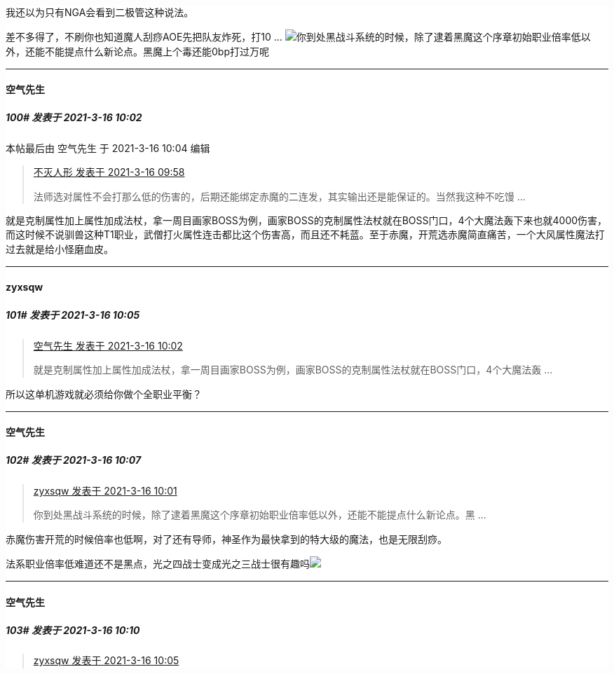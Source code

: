 我还以为只有NGA会看到二极管这种说法。

差不多得了，不刷你也知道魔人刮痧AOE先把队友炸死，打10 ...</blockquote>
<img src="https://static.saraba1st.com/image/smiley/face2017/020.png" referrerpolicy="no-referrer">你到处黑战斗系统的时候，除了逮着黑魔这个序章初始职业倍率低以外，还能不能提点什么新论点。黑魔上个毒还能0bp打过万呢


-----

####  空气先生  
##### 100#       发表于 2021-3-16 10:02


 本帖最后由 空气先生 于 2021-3-16 10:04 编辑 
<blockquote><a href="httphttps://bbs.saraba1st.com/2b/forum.php?mod=redirect&amp;goto=findpost&amp;pid=50638665&amp;ptid=1992376" target="_blank">不灭人形 发表于 2021-3-16 09:58</a>

法师选对属性不会打那么低的伤害的，后期还能绑定赤魔的二连发，其实输出还是能保证的。当然我这种不吃馒 ...</blockquote>
就是克制属性加上属性加成法杖，拿一周目画家BOSS为例，画家BOSS的克制属性法杖就在BOSS门口，4个大魔法轰下来也就4000伤害，而这时候不说驯兽这种T1职业，武僧打火属性连击都比这个伤害高，而且还不耗蓝。至于赤魔，开荒选赤魔简直痛苦，一个大风属性魔法打过去就是给小怪磨血皮。


-----

####  zyxsqw  
##### 101#       发表于 2021-3-16 10:05


<blockquote><a href="httphttps://bbs.saraba1st.com/2b/forum.php?mod=redirect&amp;goto=findpost&amp;pid=50638723&amp;ptid=1992376" target="_blank">空气先生 发表于 2021-3-16 10:02</a>

就是克制属性加上属性加成法杖，拿一周目画家BOSS为例，画家BOSS的克制属性法杖就在BOSS门口，4个大魔法轰 ...</blockquote>
所以这单机游戏就必须给你做个全职业平衡？


-----

####  空气先生  
##### 102#       发表于 2021-3-16 10:07


<blockquote><a href="httphttps://bbs.saraba1st.com/2b/forum.php?mod=redirect&amp;goto=findpost&amp;pid=50638701&amp;ptid=1992376" target="_blank">zyxsqw 发表于 2021-3-16 10:01</a>

你到处黑战斗系统的时候，除了逮着黑魔这个序章初始职业倍率低以外，还能不能提点什么新论点。黑 ...</blockquote>
赤魔伤害开荒的时候倍率也低啊，对了还有导师，神圣作为最快拿到的特大级的魔法，也是无限刮痧。

法系职业倍率低难道还不是黑点，光之四战士变成光之三战士很有趣吗<img src="https://static.saraba1st.com/image/smiley/face2017/049.png" referrerpolicy="no-referrer">


-----

####  空气先生  
##### 103#       发表于 2021-3-16 10:10


<blockquote><a href="httphttps://bbs.saraba1st.com/2b/forum.php?mod=redirect&amp;goto=findpost&amp;pid=50638759&amp;ptid=1992376" target="_blank">zyxsqw 发表于 2021-3-16 10:05</a>
